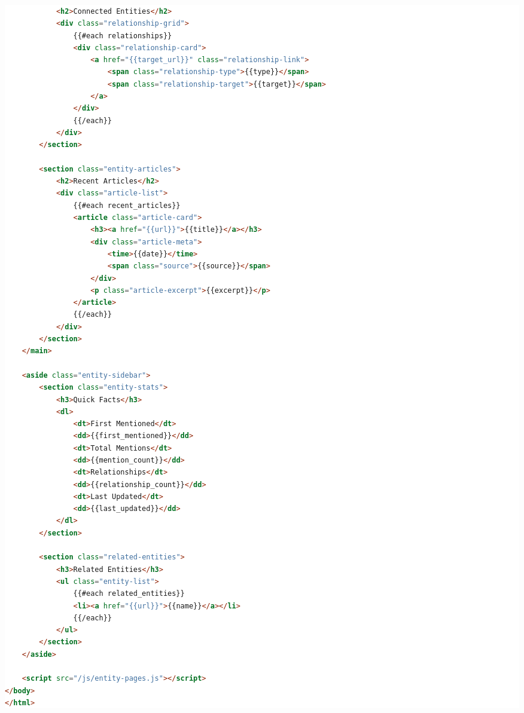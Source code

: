 ```html
            <h2>Connected Entities</h2>
            <div class="relationship-grid">
                {{#each relationships}}
                <div class="relationship-card">
                    <a href="{{target_url}}" class="relationship-link">
                        <span class="relationship-type">{{type}}</span>
                        <span class="relationship-target">{{target}}</span>
                    </a>
                </div>
                {{/each}}
            </div>
        </section>

        <section class="entity-articles">
            <h2>Recent Articles</h2>
            <div class="article-list">
                {{#each recent_articles}}
                <article class="article-card">
                    <h3><a href="{{url}}">{{title}}</a></h3>
                    <div class="article-meta">
                        <time>{{date}}</time>
                        <span class="source">{{source}}</span>
                    </div>
                    <p class="article-excerpt">{{excerpt}}</p>
                </article>
                {{/each}}
            </div>
        </section>
    </main>

    <aside class="entity-sidebar">
        <section class="entity-stats">
            <h3>Quick Facts</h3>
            <dl>
                <dt>First Mentioned</dt>
                <dd>{{first_mentioned}}</dd>
                <dt>Total Mentions</dt>
                <dd>{{mention_count}}</dd>
                <dt>Relationships</dt>
                <dd>{{relationship_count}}</dd>
                <dt>Last Updated</dt>
                <dd>{{last_updated}}</dd>
            </dl>
        </section>

        <section class="related-entities">
            <h3>Related Entities</h3>
            <ul class="entity-list">
                {{#each related_entities}}
                <li><a href="{{url}}">{{name}}</a></li>
                {{/each}}
            </ul>
        </section>
    </aside>

    <script src="/js/entity-pages.js"></script>
</body>
</html>
```
